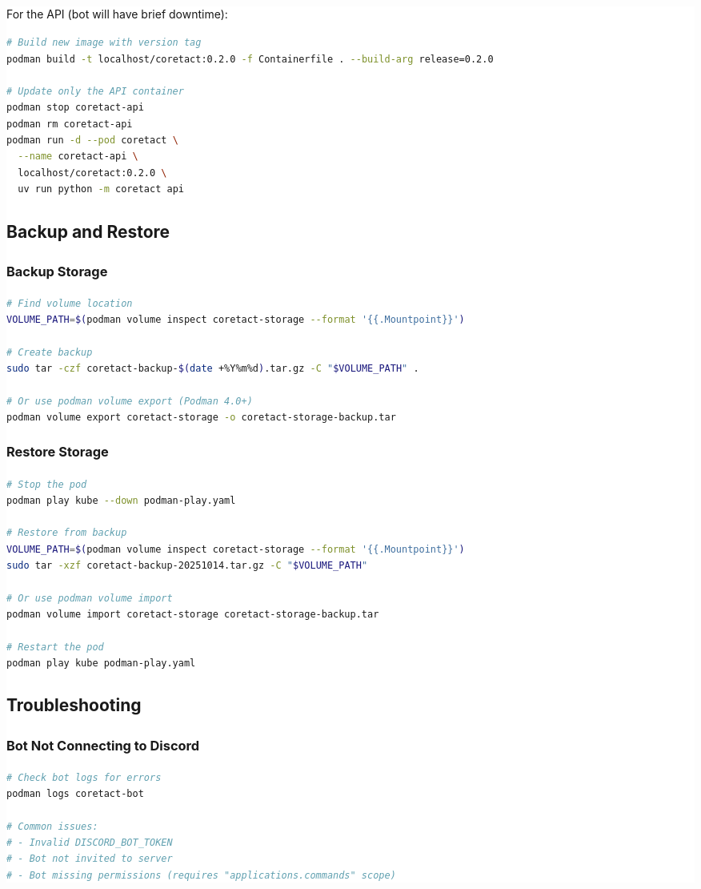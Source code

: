 For the API (bot will have brief downtime):

```bash
# Build new image with version tag
podman build -t localhost/coretact:0.2.0 -f Containerfile . --build-arg release=0.2.0

# Update only the API container
podman stop coretact-api
podman rm coretact-api
podman run -d --pod coretact \
  --name coretact-api \
  localhost/coretact:0.2.0 \
  uv run python -m coretact api
```

## Backup and Restore

### Backup Storage

```bash
# Find volume location
VOLUME_PATH=$(podman volume inspect coretact-storage --format '{{.Mountpoint}}')

# Create backup
sudo tar -czf coretact-backup-$(date +%Y%m%d).tar.gz -C "$VOLUME_PATH" .

# Or use podman volume export (Podman 4.0+)
podman volume export coretact-storage -o coretact-storage-backup.tar
```

### Restore Storage

```bash
# Stop the pod
podman play kube --down podman-play.yaml

# Restore from backup
VOLUME_PATH=$(podman volume inspect coretact-storage --format '{{.Mountpoint}}')
sudo tar -xzf coretact-backup-20251014.tar.gz -C "$VOLUME_PATH"

# Or use podman volume import
podman volume import coretact-storage coretact-storage-backup.tar

# Restart the pod
podman play kube podman-play.yaml
```

## Troubleshooting

### Bot Not Connecting to Discord

```bash
# Check bot logs for errors
podman logs coretact-bot

# Common issues:
# - Invalid DISCORD_BOT_TOKEN
# - Bot not invited to server
# - Bot missing permissions (requires "applications.commands" scope)
```
